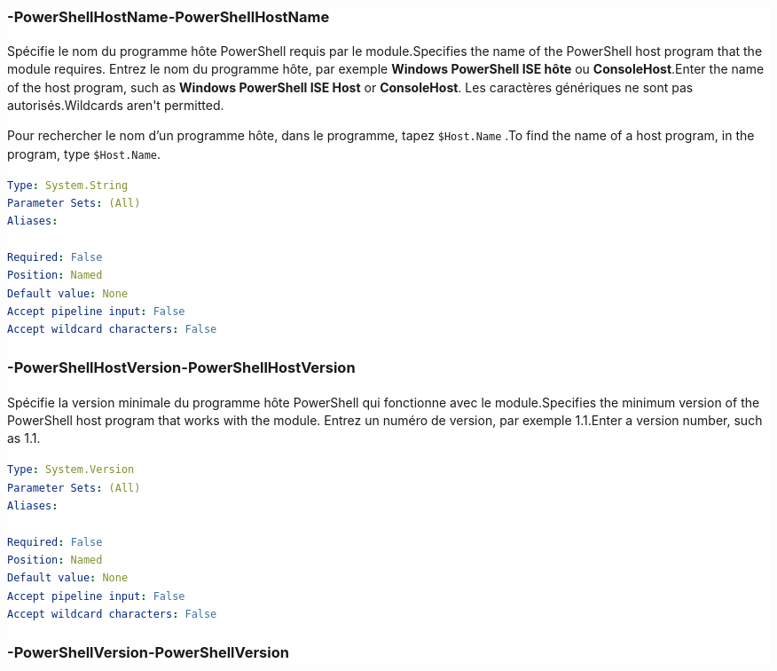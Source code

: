 ### <span data-ttu-id="4ca4c-252">-PowerShellHostName</span><span class="sxs-lookup"><span data-stu-id="4ca4c-252">-PowerShellHostName</span></span>

<span data-ttu-id="4ca4c-253">Spécifie le nom du programme hôte PowerShell requis par le module.</span><span class="sxs-lookup"><span data-stu-id="4ca4c-253">Specifies the name of the PowerShell host program that the module requires.</span></span> <span data-ttu-id="4ca4c-254">Entrez le nom du programme hôte, par exemple **Windows PowerShell ISE hôte** ou **ConsoleHost**.</span><span class="sxs-lookup"><span data-stu-id="4ca4c-254">Enter the name of the host program, such as **Windows PowerShell ISE Host** or **ConsoleHost**.</span></span> <span data-ttu-id="4ca4c-255">Les caractères génériques ne sont pas autorisés.</span><span class="sxs-lookup"><span data-stu-id="4ca4c-255">Wildcards aren't permitted.</span></span>

<span data-ttu-id="4ca4c-256">Pour rechercher le nom d’un programme hôte, dans le programme, tapez `$Host.Name` .</span><span class="sxs-lookup"><span data-stu-id="4ca4c-256">To find the name of a host program, in the program, type `$Host.Name`.</span></span>

```yaml
Type: System.String
Parameter Sets: (All)
Aliases:

Required: False
Position: Named
Default value: None
Accept pipeline input: False
Accept wildcard characters: False
```

### <span data-ttu-id="4ca4c-257">-PowerShellHostVersion</span><span class="sxs-lookup"><span data-stu-id="4ca4c-257">-PowerShellHostVersion</span></span>

<span data-ttu-id="4ca4c-258">Spécifie la version minimale du programme hôte PowerShell qui fonctionne avec le module.</span><span class="sxs-lookup"><span data-stu-id="4ca4c-258">Specifies the minimum version of the PowerShell host program that works with the module.</span></span> <span data-ttu-id="4ca4c-259">Entrez un numéro de version, par exemple 1.1.</span><span class="sxs-lookup"><span data-stu-id="4ca4c-259">Enter a version number, such as 1.1.</span></span>

```yaml
Type: System.Version
Parameter Sets: (All)
Aliases:

Required: False
Position: Named
Default value: None
Accept pipeline input: False
Accept wildcard characters: False
```

### <span data-ttu-id="4ca4c-260">-PowerShellVersion</span><span class="sxs-lookup"><span data-stu-id="4ca4c-260">-PowerShellVersion</span></span>
